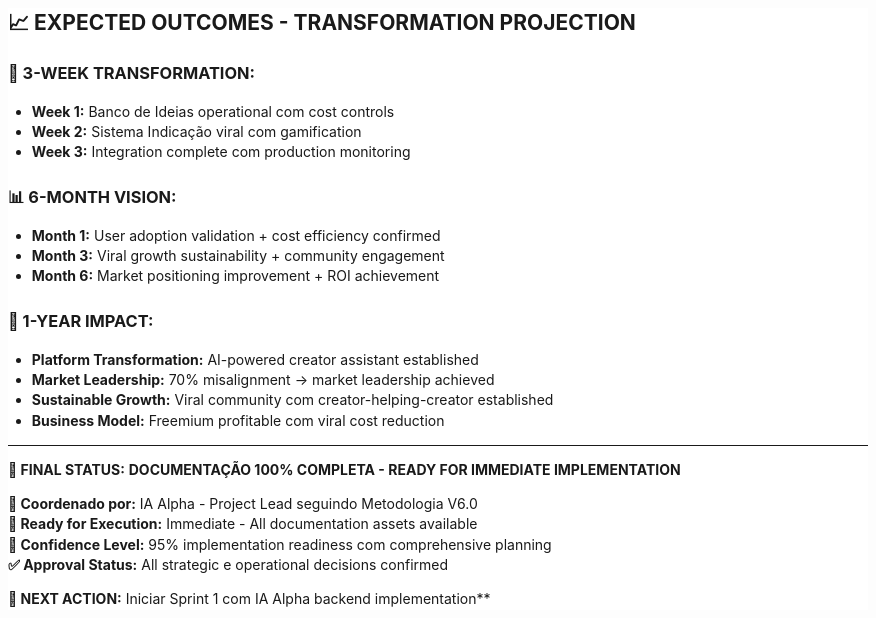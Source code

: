 ## 📈 **EXPECTED OUTCOMES - TRANSFORMATION PROJECTION**

### **🎯 3-WEEK TRANSFORMATION:**
- **Week 1:** Banco de Ideias operational com cost controls
- **Week 2:** Sistema Indicação viral com gamification
- **Week 3:** Integration complete com production monitoring

### **📊 6-MONTH VISION:**
- **Month 1:** User adoption validation + cost efficiency confirmed
- **Month 3:** Viral growth sustainability + community engagement
- **Month 6:** Market positioning improvement + ROI achievement

### **🌟 1-YEAR IMPACT:**
- **Platform Transformation:** AI-powered creator assistant established
- **Market Leadership:** 70% misalignment → market leadership achieved
- **Sustainable Growth:** Viral community com creator-helping-creator established
- **Business Model:** Freemium profitable com viral cost reduction

---

**🎯 FINAL STATUS:** **DOCUMENTAÇÃO 100% COMPLETA - READY FOR IMMEDIATE IMPLEMENTATION**

**🤖 Coordenado por:** IA Alpha - Project Lead seguindo Metodologia V6.0  
**📅 Ready for Execution:** Immediate - All documentation assets available  
**🚀 Confidence Level:** 95% implementation readiness com comprehensive planning  
**✅ Approval Status:** All strategic e operational decisions confirmed  

**🌟 NEXT ACTION:** Iniciar Sprint 1 com IA Alpha backend implementation** 
